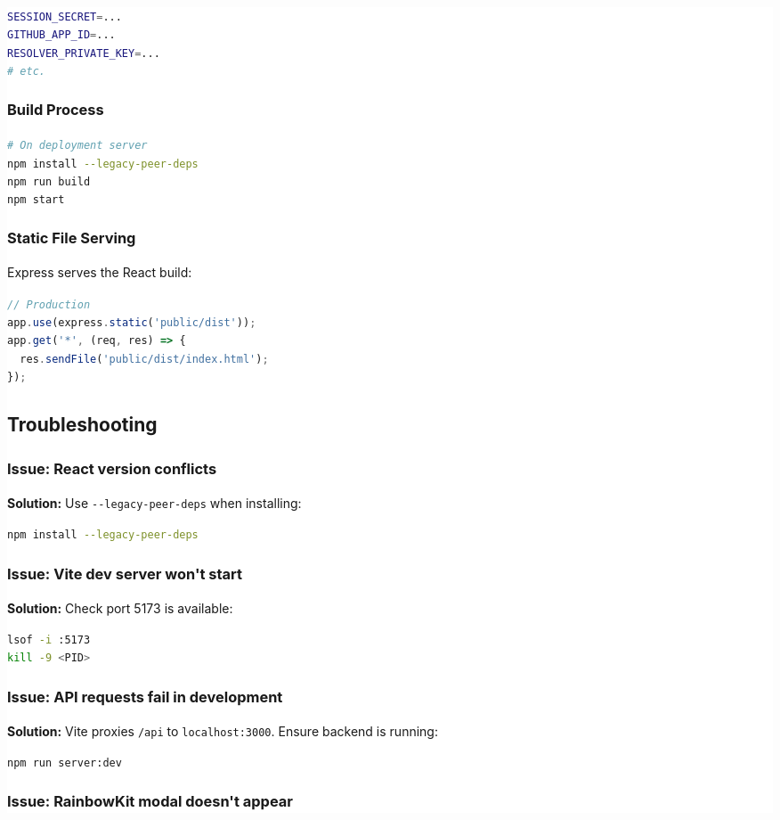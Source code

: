 ```bash
SESSION_SECRET=...
GITHUB_APP_ID=...
RESOLVER_PRIVATE_KEY=...
# etc.
```

### Build Process

```bash
# On deployment server
npm install --legacy-peer-deps
npm run build
npm start
```

### Static File Serving

Express serves the React build:

```javascript
// Production
app.use(express.static('public/dist'));
app.get('*', (req, res) => {
  res.sendFile('public/dist/index.html');
});
```

## Troubleshooting

### Issue: React version conflicts

**Solution:** Use `--legacy-peer-deps` when installing:
```bash
npm install --legacy-peer-deps
```

### Issue: Vite dev server won't start

**Solution:** Check port 5173 is available:
```bash
lsof -i :5173
kill -9 <PID>
```

### Issue: API requests fail in development

**Solution:** Vite proxies `/api` to `localhost:3000`. Ensure backend is running:
```bash
npm run server:dev
```

### Issue: RainbowKit modal doesn't appear
